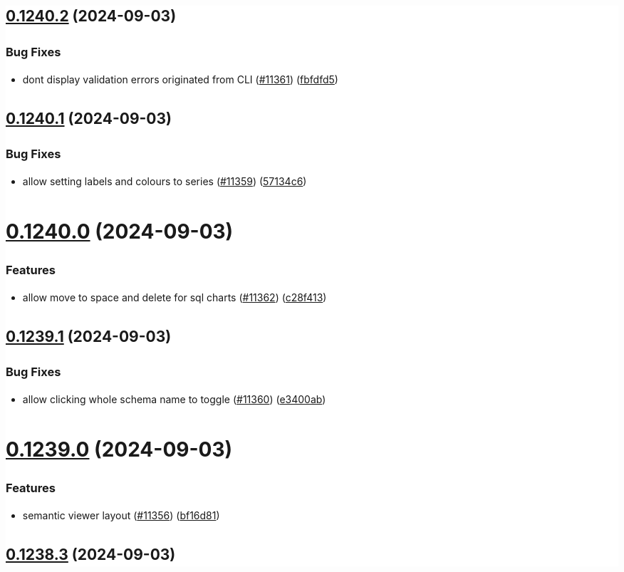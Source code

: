 ## [0.1240.2](https://github.com/lightdash/lightdash/compare/0.1240.1...0.1240.2) (2024-09-03)


### Bug Fixes

* dont display validation errors originated from CLI ([#11361](https://github.com/lightdash/lightdash/issues/11361)) ([fbfdfd5](https://github.com/lightdash/lightdash/commit/fbfdfd5ceef7e2b923627d562fa271abffcbb0f2))

## [0.1240.1](https://github.com/lightdash/lightdash/compare/0.1240.0...0.1240.1) (2024-09-03)


### Bug Fixes

* allow setting labels and colours to series ([#11359](https://github.com/lightdash/lightdash/issues/11359)) ([57134c6](https://github.com/lightdash/lightdash/commit/57134c61a36551c0ddbd9b1c34a6ccc4fae34036))

# [0.1240.0](https://github.com/lightdash/lightdash/compare/0.1239.1...0.1240.0) (2024-09-03)


### Features

* allow move to space and delete for sql charts ([#11362](https://github.com/lightdash/lightdash/issues/11362)) ([c28f413](https://github.com/lightdash/lightdash/commit/c28f413cbe9c7a0f93664044361103f9493900b6))

## [0.1239.1](https://github.com/lightdash/lightdash/compare/0.1239.0...0.1239.1) (2024-09-03)


### Bug Fixes

* allow clicking whole schema name to toggle ([#11360](https://github.com/lightdash/lightdash/issues/11360)) ([e3400ab](https://github.com/lightdash/lightdash/commit/e3400ab4088ce96e729e956986ab53a5cbc47483))

# [0.1239.0](https://github.com/lightdash/lightdash/compare/0.1238.3...0.1239.0) (2024-09-03)


### Features

* semantic viewer layout ([#11356](https://github.com/lightdash/lightdash/issues/11356)) ([bf16d81](https://github.com/lightdash/lightdash/commit/bf16d814ba1351f3187198cf2d1b3e7606233d28))

## [0.1238.3](https://github.com/lightdash/lightdash/compare/0.1238.2...0.1238.3) (2024-09-03)
